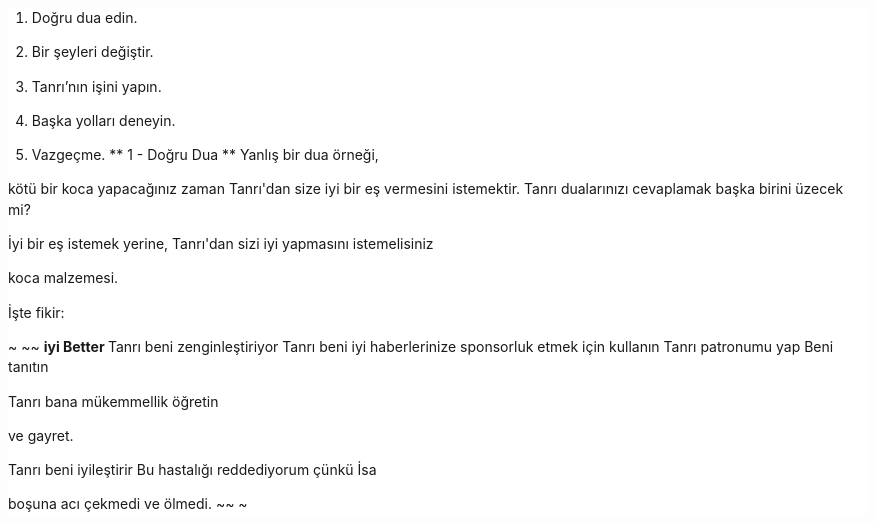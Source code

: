 1. Doğru dua edin.
2. Bir şeyleri değiştir.

3. Tanrı’nın işini yapın.
4. Başka yolları deneyin.

5. Vazgeçme.
** 1 - Doğru Dua **
Yanlış bir dua örneği,

kötü bir koca yapacağınız zaman Tanrı'dan size iyi bir eş vermesini istemektir.
Tanrı dualarınızı cevaplamak başka birini üzecek mi?

İyi bir eş istemek yerine, Tanrı'dan sizi iyi yapmasını istemelisiniz

koca malzemesi.

İşte fikir:

<dook>

<Colgroup>

<col style = "genişlik:%49" />

<col style = "genişlik:%50" /> ~ ~~ </ Colgroup>

<Thead>

<tr class = "header">

<Th> <strong> iyi </strong> </th>

<Th> <strong> Better </strong> </th>

</tr>

</thead>

<tbody>

<tr class = "tek">

<td> Tanrı beni zenginleştiriyor </td>
<td> Tanrı beni iyi haberlerinize sponsorluk etmek için kullanın </td>

</tr>
<tr class = "eşit">

<td> Tanrı patronumu yap Beni tanıtın </td>
<td> <p> Tanrı bana mükemmellik öğretin </p>

<p> ve gayret. </p> </td> </tr>
<R Class = "ODD">

<TD> Tanrı beni iyileştirir </td>
<td> Bu hastalığı reddediyorum çünkü İsa

boşuna acı çekmedi ve ölmedi. </td> ~~ ~ </tr>

</tbody>

</trole>
